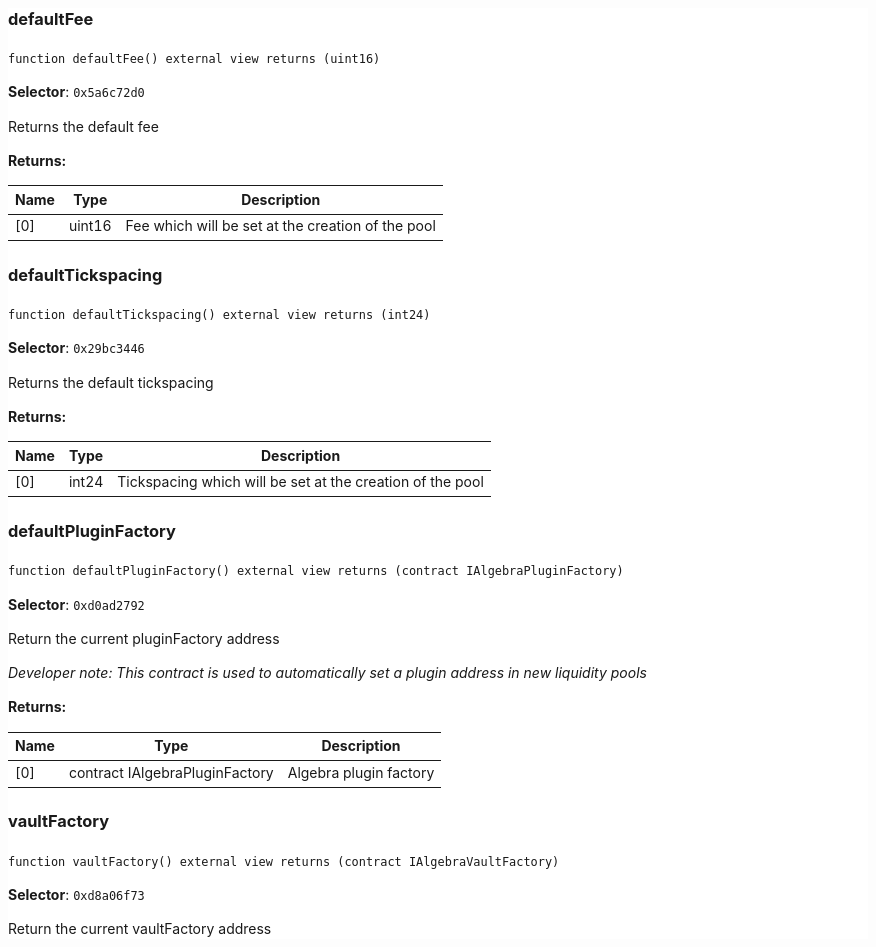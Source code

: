 ### defaultFee

```solidity
function defaultFee() external view returns (uint16)
```
**Selector**: `0x5a6c72d0`

Returns the default fee

**Returns:**

| Name | Type | Description |
| ---- | ---- | ----------- |
| [0] | uint16 | Fee which will be set at the creation of the pool |

### defaultTickspacing

```solidity
function defaultTickspacing() external view returns (int24)
```
**Selector**: `0x29bc3446`

Returns the default tickspacing

**Returns:**

| Name | Type | Description |
| ---- | ---- | ----------- |
| [0] | int24 | Tickspacing which will be set at the creation of the pool |

### defaultPluginFactory

```solidity
function defaultPluginFactory() external view returns (contract IAlgebraPluginFactory)
```
**Selector**: `0xd0ad2792`

Return the current pluginFactory address

*Developer note: This contract is used to automatically set a plugin address in new liquidity pools*

**Returns:**

| Name | Type | Description |
| ---- | ---- | ----------- |
| [0] | contract IAlgebraPluginFactory | Algebra plugin factory |

### vaultFactory

```solidity
function vaultFactory() external view returns (contract IAlgebraVaultFactory)
```
**Selector**: `0xd8a06f73`

Return the current vaultFactory address
